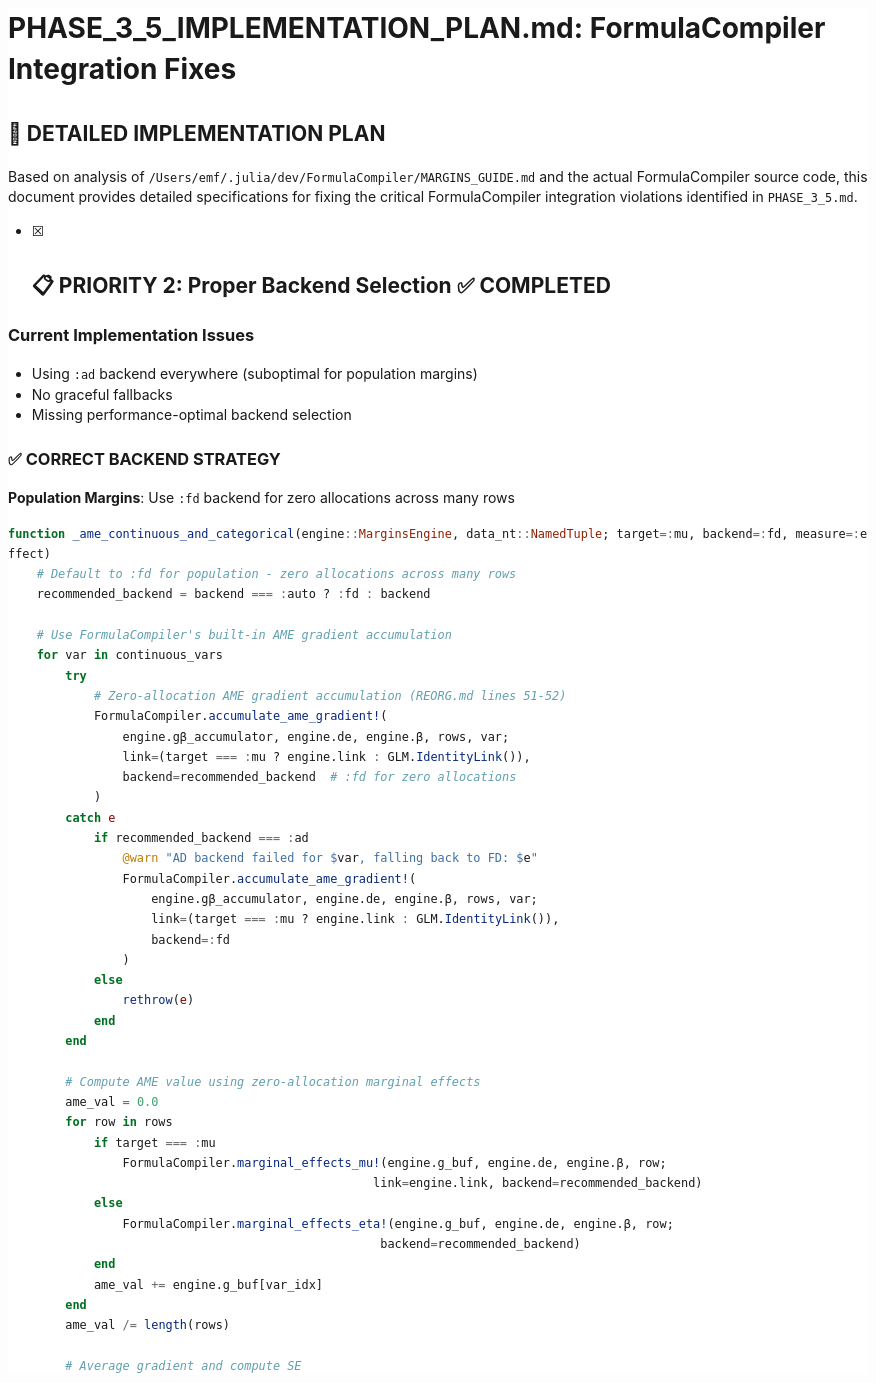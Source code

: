 # PHASE_3_5_IMPLEMENTATION_PLAN.md: FormulaCompiler Integration Fixes

## 🎯 **DETAILED IMPLEMENTATION PLAN**

Based on analysis of `/Users/emf/.julia/dev/FormulaCompiler/MARGINS_GUIDE.md` and the actual FormulaCompiler source code, this document provides detailed specifications for fixing the critical FormulaCompiler integration violations identified in `PHASE_3_5.md`.

- [x] ## **📋 PRIORITY 2: Proper Backend Selection** ✅ **COMPLETED**

### **Current Implementation Issues**
- Using `:ad` backend everywhere (suboptimal for population margins)
- No graceful fallbacks
- Missing performance-optimal backend selection

### **✅ CORRECT BACKEND STRATEGY**

**Population Margins**: Use `:fd` backend for zero allocations across many rows
```julia
function _ame_continuous_and_categorical(engine::MarginsEngine, data_nt::NamedTuple; target=:mu, backend=:fd, measure=:effect)
    # Default to :fd for population - zero allocations across many rows
    recommended_backend = backend === :auto ? :fd : backend
    
    # Use FormulaCompiler's built-in AME gradient accumulation
    for var in continuous_vars
        try
            # Zero-allocation AME gradient accumulation (REORG.md lines 51-52)
            FormulaCompiler.accumulate_ame_gradient!(
                engine.gβ_accumulator, engine.de, engine.β, rows, var;
                link=(target === :mu ? engine.link : GLM.IdentityLink()),
                backend=recommended_backend  # :fd for zero allocations
            )
        catch e
            if recommended_backend === :ad
                @warn "AD backend failed for $var, falling back to FD: $e"
                FormulaCompiler.accumulate_ame_gradient!(
                    engine.gβ_accumulator, engine.de, engine.β, rows, var;
                    link=(target === :mu ? engine.link : GLM.IdentityLink()),
                    backend=:fd
                )
            else
                rethrow(e)
            end
        end
        
        # Compute AME value using zero-allocation marginal effects
        ame_val = 0.0
        for row in rows
            if target === :mu
                FormulaCompiler.marginal_effects_mu!(engine.g_buf, engine.de, engine.β, row;
                                                   link=engine.link, backend=recommended_backend)
            else
                FormulaCompiler.marginal_effects_eta!(engine.g_buf, engine.de, engine.β, row;
                                                    backend=recommended_backend)
            end
            ame_val += engine.g_buf[var_idx]
        end
        ame_val /= length(rows)
        
        # Average gradient and compute SE
```